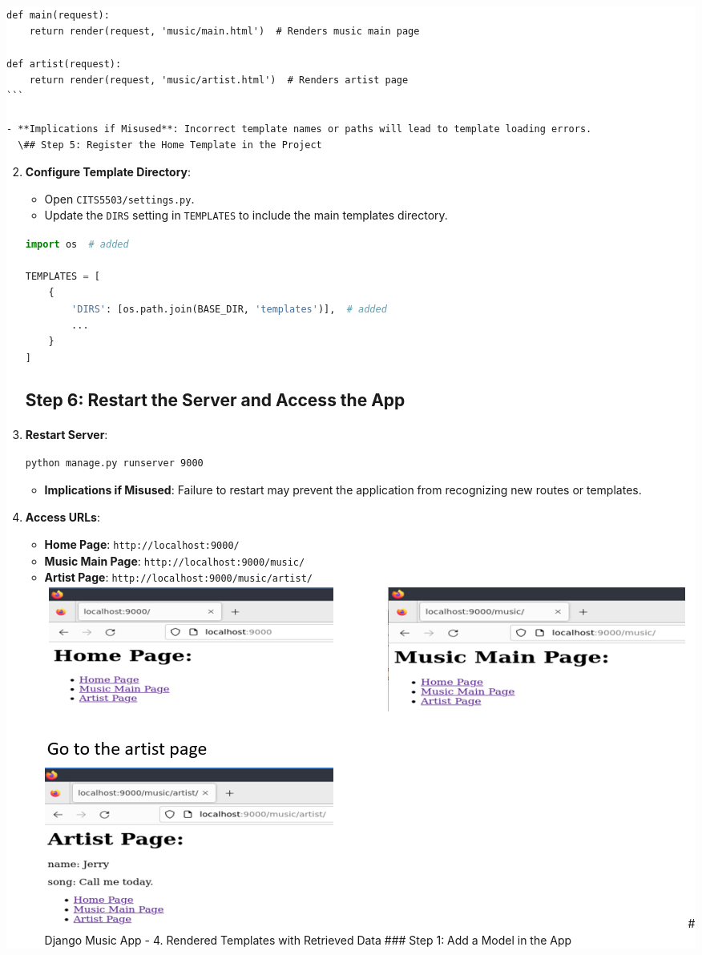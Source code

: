     def main(request):
        return render(request, 'music/main.html')  # Renders music main page

    def artist(request):
        return render(request, 'music/artist.html')  # Renders artist page
    ```

    - **Implications if Misused**: Incorrect template names or paths will lead to template loading errors.
      \## Step 5: Register the Home Template in the Project

2.  **Configure Template Directory**:

    - Open `CITS5503/settings.py`.
    - Update the `DIRS` setting in `TEMPLATES` to include the main templates directory.

    ``` python
    import os  # added

    TEMPLATES = [
        {
            'DIRS': [os.path.join(BASE_DIR, 'templates')],  # added
            ...
        }
    ]
    ```

    ## Step 6: Restart the Server and Access the App

3.  **Restart Server**:

    ``` bash
    python manage.py runserver 9000
    ```

    - **Implications if Misused**: Failure to restart may prevent the application from recognizing new routes or templates.

4.  **Access URLs**:

    - **Home Page**: `http://localhost:9000/`
    - **Music Main Page**: `http://localhost:9000/music/`
    - **Artist Page**: `http://localhost:9000/music/artist/`
      ![Pasted image 20241029111607.png](Cloud%20Computing%20%20Exam%20Notes-media/26ef314e7c22a8e8e6f9a6c422d7e1415ec15001.png "wikilink")
      \# Django Music App - 4. Rendered Templates with Retrieved Data
      \### Step 1: Add a Model in the App